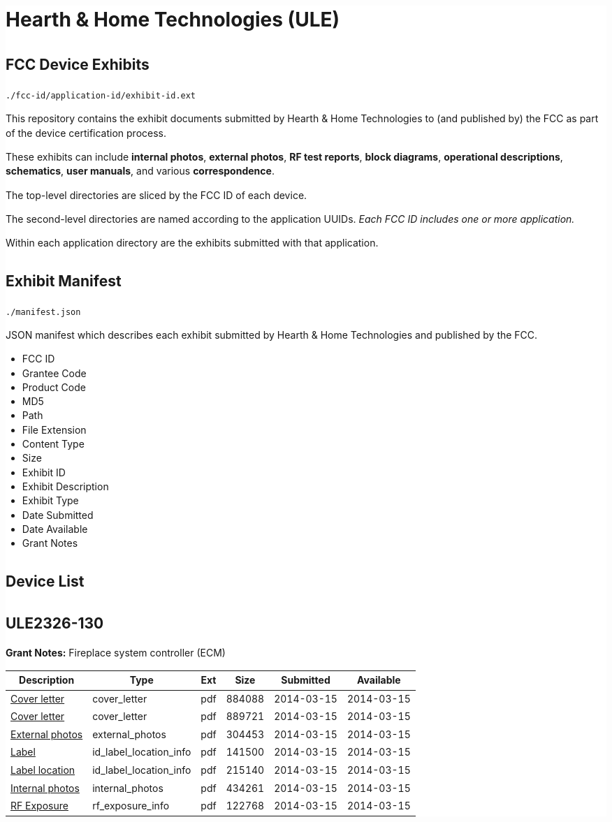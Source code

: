 # Hearth & Home Technologies (ULE)
## FCC Device Exhibits

```
./fcc-id/application-id/exhibit-id.ext
```

This repository contains the exhibit documents submitted by Hearth & Home Technologies to (and published by) the FCC as part of the device certification process.

These exhibits can include **internal photos**, **external photos**, **RF test reports**, **block diagrams**, **operational descriptions**, **schematics**, **user manuals**, and various **correspondence**.

The top-level directories are sliced by the FCC ID of each device.

The second-level directories are named according to the application UUIDs. *Each FCC ID includes one or more application.*

Within each application directory are the exhibits submitted with that application. 

## Exhibit Manifest

```
./manifest.json
```

JSON manifest which describes each exhibit submitted by Hearth & Home Technologies and published by the FCC.

- FCC ID
- Grantee Code
- Product Code
- MD5
- Path
- File Extension
- Content Type
- Size
- Exhibit ID
- Exhibit Description
- Exhibit Type
- Date Submitted
- Date Available
- Grant Notes

## Device List
## ULE2326-130
**Grant Notes:** Fireplace system controller (ECM)

| Description | Type | Ext | Size | Submitted | Available |
| ----------- | ---- | --- | ---- | --------- | --------- |
| [Cover letter](ULE2326-130/716a7ff5cef28f859edea037af83962c/2216530.pdf) | cover_letter | pdf | 884088 | 2014-03-15 | 2014-03-15 |
| [Cover letter](ULE2326-130/716a7ff5cef28f859edea037af83962c/2216531.pdf) | cover_letter | pdf | 889721 | 2014-03-15 | 2014-03-15 |
| [External photos](ULE2326-130/716a7ff5cef28f859edea037af83962c/2216532.pdf) | external_photos | pdf | 304453 | 2014-03-15 | 2014-03-15 |
| [Label](ULE2326-130/716a7ff5cef28f859edea037af83962c/2216533.pdf) | id_label_location_info | pdf | 141500 | 2014-03-15 | 2014-03-15 |
| [Label location](ULE2326-130/716a7ff5cef28f859edea037af83962c/2216534.pdf) | id_label_location_info | pdf | 215140 | 2014-03-15 | 2014-03-15 |
| [Internal photos](ULE2326-130/716a7ff5cef28f859edea037af83962c/2216535.pdf) | internal_photos | pdf | 434261 | 2014-03-15 | 2014-03-15 |
| [RF Exposure](ULE2326-130/716a7ff5cef28f859edea037af83962c/2216537.pdf) | rf_exposure_info | pdf | 122768 | 2014-03-15 | 2014-03-15 |
